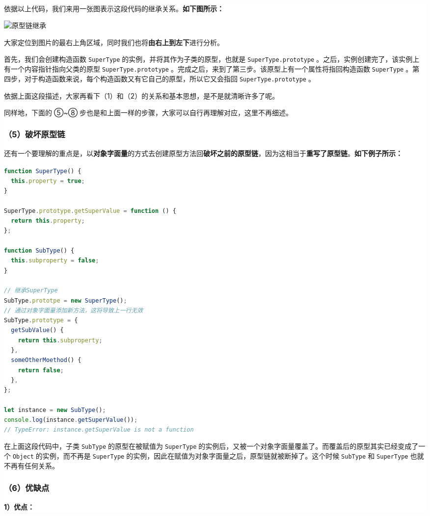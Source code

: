 依据以上代码，我们来用一张图表示这段代码的继承关系。**如下图所示：**

![原型链继承](https://img-blog.csdnimg.cn/d8cbd5353343462188640c9b20c8ec06.png?x-oss-process=image/watermark,type_ZmFuZ3poZW5naGVpdGk,shadow_10,text_aHR0cHM6Ly9ibG9nLmNzZG4ubmV0L3dlaXhpbl80NDgwMzc1Mw==,size_16,color_FFFFFF,t_70#pic_center)

大家定位到图片的最右上角区域，同时我们也将**由右上到左下**进行分析。

首先，我们会创建构造函数 `SuperType` 的实例，并将其作为子类的原型，也就是 `SuperType.prototype` 。之后，实例创建完了，该实例上有一个内容指针指向父类的原型 `SuperType.prototype` 。完成之后，来到了第三步。该原型上有一个属性将指回构造函数 `SuperType` 。第四步，对于构造函数来说，每个构造函数又有它自己的原型，所以它又会指回 `SuperType.prototype` 。

依据上面这段描述，大家再看下（1）和（2）的关系和基本思想，是不是就清晰许多了呢。

同样地，下面的 ⑤~⑧ 步也是和上面一样的步骤，大家可以自行再理解对应，这里不再细述。

### （5）破坏原型链

还有一个要理解的重点是，以**对象字面量**的方式去创建原型方法回**破坏之前的原型链**，因为这相当于**重写了原型链**。**如下例子所示：**

```js
function SuperType() {
  this.property = true;
}

SuperType.prototype.getSuperValue = function () {
  return this.property;
};

function SubType() {
  this.subproperty = false;
}

// 继承SuperType
SubType.prototpe = new SuperType();
// 通过对象字面量添加新方法，这将导致上一行无效
SubType.prototype = {
  getSubValue() {
    return this.subproperty;
  },
  someOtherMoethod() {
    return false;
  },
};

let instance = new SubType();
console.log(instance.getSuperValue());
// TypeError: instance.getSuperValue is not a function
```

在上面这段代码中，子类 `SubType` 的原型在被赋值为 `SuperType` 的实例后，又被一个对象字面量覆盖了。而覆盖后的原型其实已经变成了一个 `Object` 的实例，而不再是 `SuperType` 的实例，因此在赋值为对象字面量之后，原型链就被断掉了。这个时候 `SubType` 和 `SuperType` 也就不再有任何关系。

### （6）优缺点

**1）优点：**
